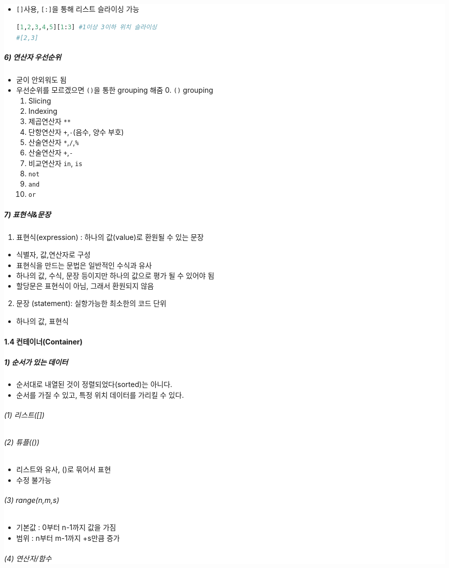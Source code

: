   - `[]`사용, `[:]`을 통해 리스트 슬라이싱 가능

    ```python
    [1,2,3,4,5][1:3] #1이상 3이하 위치 슬라이싱
    #[2,3]
    ```

##### 6) 연산자 우선순위

- 굳이 안외워도 됨
- 우선순위를 모르겠으면 `()`을 통한 grouping 해줌
  0. `()` grouping
  1. Slicing
  2. Indexing
  3. 제곱연산자 `**`
  4. 단항연산자 `+`,`-`(음수, 양수 부호)
  5. 산술연산자 `*`,`/`,`%`
  6. 산술연산자 `+`,`-`
  7. 비교연산자 `in`, `is`
  8. `not`
  9. `and`
  10. `or`

##### 7) 표현식&문장

1) 표현식(expression) : 하나의 값(value)로 환원될 수 있는 문장

- 식별자, 값,연산자로 구성
- 표현식을 만드는 문법은 일반적인 수식과 유사
- 하나의 값, 수식, 문장 등이지만 하나의 값으로 평가 될 수 있어야 됨
- 할당문은 표현식이 아님, 그래서 환원되지 않음

2) 문장 (statement): 실항가능한 최소한의 코드 단위

- 하나의 값, 표현식



#### 1.4 컨테이너(Container)

##### 1) 순서가 있는 데이터

- 순서대로 내열된 것이 정렬되었다(sorted)는 아니다.
- 순서를 가질 수 있고, 특정 위치 데이터를 가리킬 수 있다.

###### (1) 리스트([])

###### (2) 튜플(())

- 리스트와 유사, ()로 묶어서 표현
- 수정 불가능

###### (3) range(n,m,s)

- 기본값 : 0부터 n-1까지 값을 가짐
- 범위 : n부터 m-1까지 +s만큼 증가

###### (4) 연산자/함수
